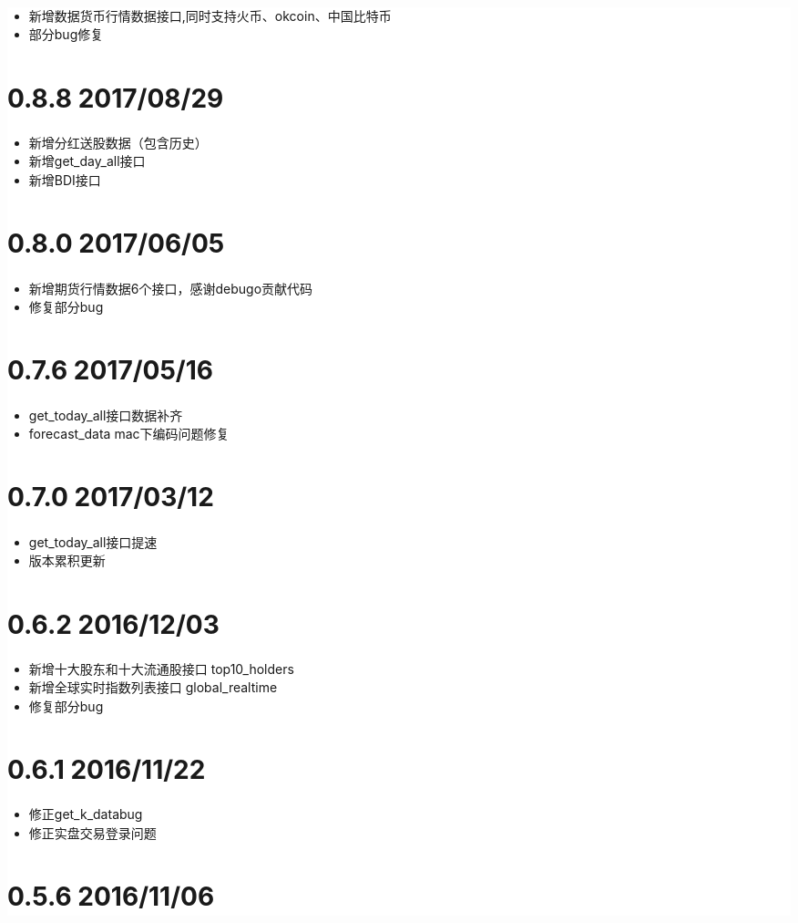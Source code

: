 *   新增数据货币行情数据接口,同时支持火币、okcoin、中国比特币
*   部分bug修复

# 0.8.8 2017/08/29

[](#088-20170829)

*   新增分红送股数据（包含历史）
*   新增get\_day\_all接口
*   新增BDI接口

# 0.8.0 2017/06/05

[](#080-20170605)

*   新增期货行情数据6个接口，感谢debugo贡献代码
*   修复部分bug

# 0.7.6 2017/05/16

[](#076-20170516)

*   get\_today\_all接口数据补齐
*   forecast\_data mac下编码问题修复

# 0.7.0 2017/03/12

[](#070-20170312)

*   get\_today\_all接口提速
*   版本累积更新

# 0.6.2 2016/12/03

[](#062-20161203)

*   新增十大股东和十大流通股接口 top10\_holders
*   新增全球实时指数列表接口 global\_realtime
*   修复部分bug

# 0.6.1 2016/11/22

[](#061-20161122)

*   修正get\_k\_databug
*   修正实盘交易登录问题

# 0.5.6 2016/11/06
